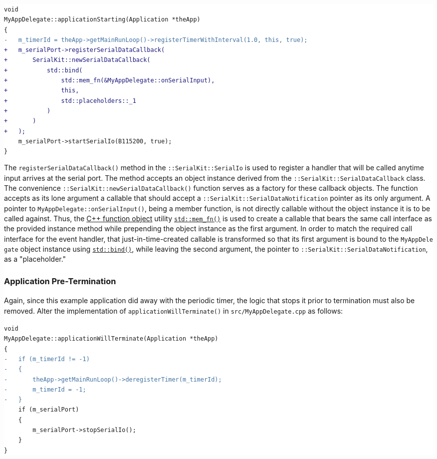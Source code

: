 ```diff
void
MyAppDelegate::applicationStarting(Application *theApp)
{
-   m_timerId = theApp->getMainRunLoop()->registerTimerWithInterval(1.0, this, true);
+   m_serialPort->registerSerialDataCallback(
+       SerialKit::newSerialDataCallback(
+           std::bind(
+               std::mem_fn(&MyAppDelegate::onSerialInput),
+               this,
+               std::placeholders::_1
+           )
+       )
+   );
    m_serialPort->startSerialIo(B115200, true);
}
```

The `registerSerialDataCallback()` method in the `::SerialKit::SerialIo` is
used to register a handler that will be called anytime input arrives at the
serial port. The method accepts an object instance derived from the
`::SerialKit::SerialDataCallback` class. The convenience
`::SerialKit::newSerialDataCallback()` function serves as a factory for these
callback objects. The function accepts as its lone argument a callable that
should accept a `::SerialKit::SerialDataNotification` pointer as its only
argument. A pointer to `MyAppDelegate::onSerialInput()`, being a member function,
is not directly callable without the object instance it is to be called against.
Thus, the [C++ function object][Cpp_Func_Objs] utility
[`std::mem_fn()`][Cpp_mem_fn] is used to create a callable that bears the same
call interface as the provided instance method while prepending the object
instance as the first argument. In order to match the required call interface
for the event handler, that just-in-time-created callable is transformed so that
its first argument is bound to the `MyAppDelegate` object instance using
[`std::bind()`][Cpp_bind], while leaving the second argument, the pointer to
`::SerialKit::SerialDataNotification`, as a "placeholder."

### Application Pre-Termination

Again, since this example application did away with the periodic timer, the
logic that stops it prior to termination must also be removed. Alter the
implementation of `applicationWillTerminate()` in `src/MyAppDelegate.cpp` as
follows:

```diff
void
MyAppDelegate::applicationWillTerminate(Application *theApp)
{
-   if (m_timerId != -1)
-   {
-       theApp->getMainRunLoop()->deregisterTimer(m_timerId);
-       m_timerId = -1;
-   }
    if (m_serialPort)
    {
        m_serialPort->stopSerialIo();
    }
}
```


[Cpp_Func_Objs]: https://en.cppreference.com/w/cpp/utility/functional "C++ Function Objects"
[Cpp_bind]: https://en.cppreference.com/w/cpp/utility/functional/bind "C++ std::bind()"
[Cpp_copy]: https://en.cppreference.com/w/cpp/algorithm/copy "C++ std::copy()"
[Cpp_mem_fn]: https://en.cppreference.com/w/cpp/utility/functional/mem_fn "C++ std::mem_fn()"